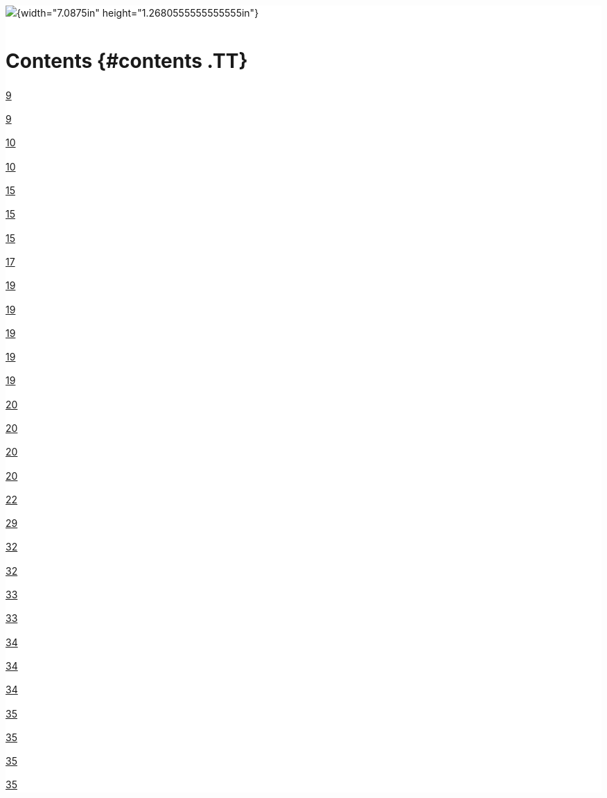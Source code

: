 ![](media/image1.jpeg){width="7.0875in" height="1.2680555555555555in"}

Contents {#contents .TT}
========

[9](#foreword)

[9](#introduction)

[10](#scope)

[10](#references)

[15](#definitions-and-abbreviations)

[15](#definitions)

[15](#abbreviations)

[17](#system-description)

[19](#protocols)

[19](#session-establishment)

[19](#capability-exchange)

[19](#general)

[19](#the-device-capability-profile-structure)

[20](#vocabularies-for-pss)

[20](#general-1)

[20](#pss-base-vocabulary)

[20](#psscommon-component)

[22](#streaming-component)

[29](#threegpfileformat-component)

[32](#void)

[32](#attributes-from-uaprof)

[33](#extensions-to-the-pss-schemavocabulary)

[33](#vocabulary-definitions)

[34](#backward-compatibility)

[34](#signalling-of-profile-information-between-client-and-server)

[34](#merging-device-capability-profiles)

[35](#profile-transfer-between-the-pss-server-and-the-device-profile-server)

[35](#session-set-up-and-control)

[35](#general-2)

[35](#rtsp)
